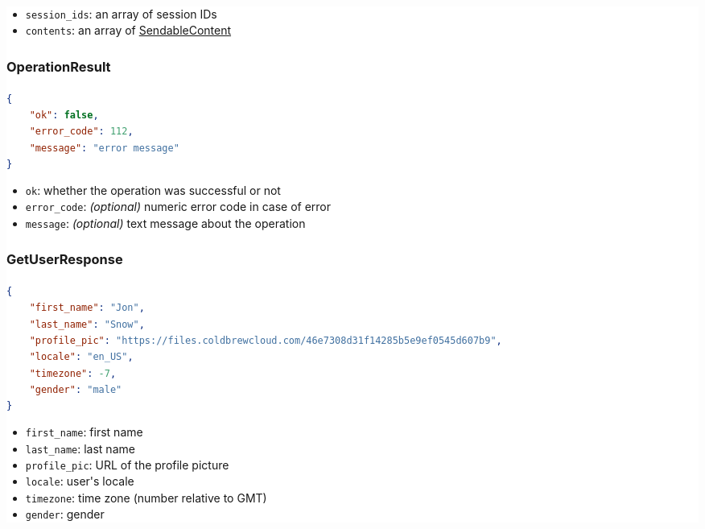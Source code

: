 - `session_ids`: an array of session IDs
- `contents`: an array of [SendableContent](#sendablecontent)

### OperationResult

```json
{
    "ok": false,
    "error_code": 112,
    "message": "error message"
}
```

- `ok`: whether the operation was successful or not
- `error_code`: _(optional)_ numeric error code in case of error
- `message`: _(optional)_ text message about the operation

### GetUserResponse

```json
{
    "first_name": "Jon",
    "last_name": "Snow",
    "profile_pic": "https://files.coldbrewcloud.com/46e7308d31f14285b5e9ef0545d607b9",
    "locale": "en_US",
    "timezone": -7,
    "gender": "male"
}
```

- `first_name`: first name
- `last_name`: last name
- `profile_pic`: URL of the profile picture
- `locale`: user's locale
- `timezone`: time zone (number relative to GMT)
- `gender`: gender

[apibotlink]: https://m.me/coldbrewbots
